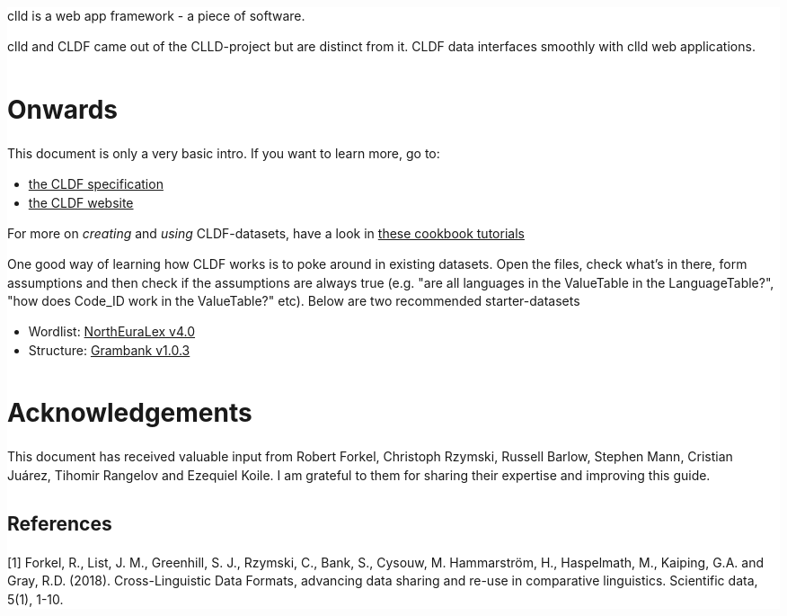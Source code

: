 clld is a web app framework - a piece of software. 

clld and CLDF came out of the CLLD-project but are distinct from it. CLDF data interfaces smoothly with clld web applications.

# Onwards

This document is only a very basic intro. If you want to learn more, go
to: 
- [the CLDF specification](https://github.com/cldf/cldf/#readme)
- [the CLDF website](https://cldf.clld.org/)

For more on _creating_ and _using_ CLDF-datasets, have a look in [these cookbook tutorials](https://github.com/cldf/cookbook/tree/master#readme)

One good way of learning how CLDF works is to poke around in existing datasets. Open the files, check what’s in there, form assumptions and then check if the assumptions are always true (e.g. "are all languages in the ValueTable in the LanguageTable?", "how does Code_ID work in the ValueTable?" etc). Below are two recommended starter-datasets

 -   Wordlist: [NorthEuraLex v4.0](https://github.com/lexibank/northeuralex/tree/v4.0/cldf)
 -   Structure: [Grambank v1.0.3](https://github.com/grambank/grambank/tree/v1.0.3/cldf)

# Acknowledgements

This document has received valuable input from Robert Forkel, Christoph Rzymski, Russell Barlow, Stephen Mann, Cristian Juárez, Tihomir Rangelov and Ezequiel Koile. I am grateful to them for sharing their expertise and improving this guide.

## References

[1] Forkel, R., List, J. M., Greenhill, S. J., Rzymski, C., Bank, S., Cysouw, M. Hammarström, H., Haspelmath, M., Kaiping, G.A. and Gray, R.D. (2018). Cross-Linguistic Data Formats, advancing data sharing and re-use in comparative linguistics. Scientific data, 5(1), 1-10.

